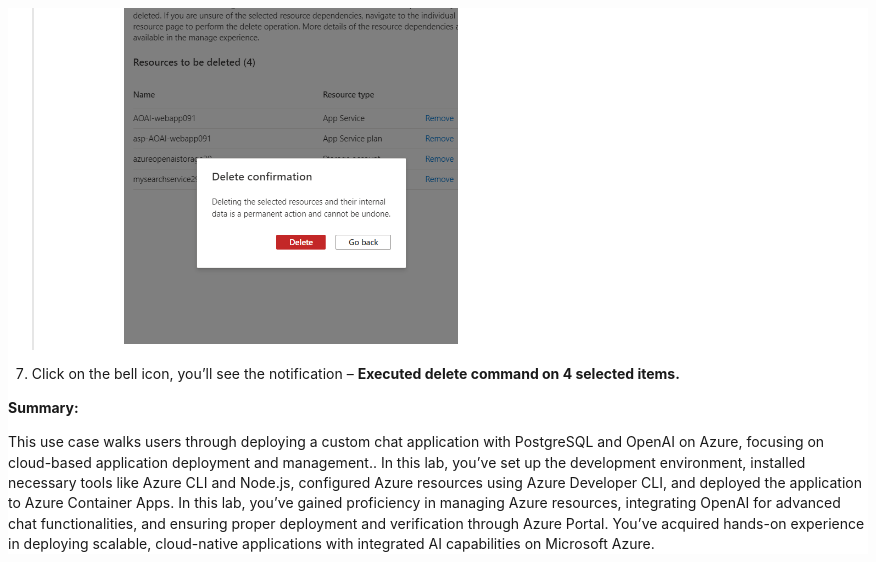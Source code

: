 > <img src="./media/image180.png" style="width:5.06711in;height:3.50447in"
> alt="A screenshot of a computer Description automatically generated" />

7.  Click on the bell icon, you’ll see the notification – **Executed
    delete command on 4 selected items.**

**Summary:**

This use case walks users through deploying a custom chat application
with PostgreSQL and OpenAI on Azure, focusing on cloud-based application
deployment and management.. In this lab, you’ve set up the development
environment, installed necessary tools like Azure CLI and Node.js,
configured Azure resources using Azure Developer CLI, and deployed the
application to Azure Container Apps. In this lab, you’ve gained
proficiency in managing Azure resources, integrating OpenAI for advanced
chat functionalities, and ensuring proper deployment and verification
through Azure Portal. You’ve acquired hands-on experience in deploying
scalable, cloud-native applications with integrated AI capabilities on
Microsoft Azure.
